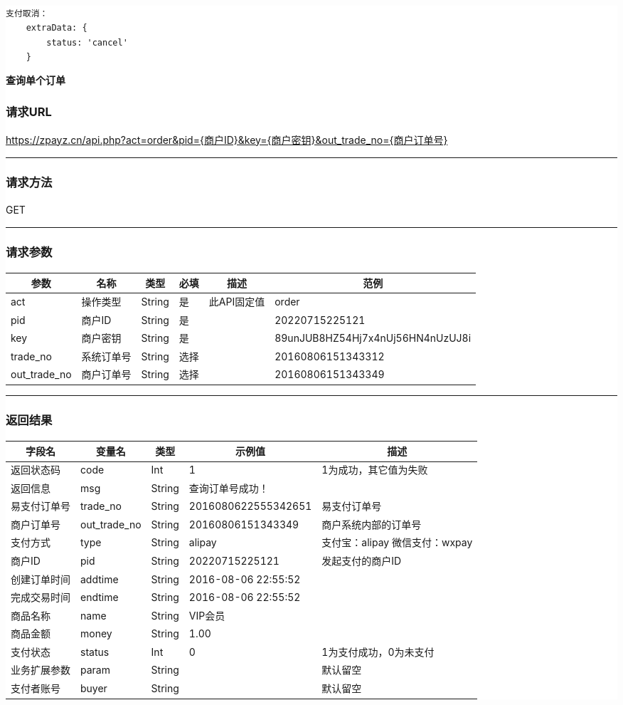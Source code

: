 ```
支付取消：
    extraData: {
        status: 'cancel'
    }

```

**查询单个订单**

### **请求URL**

https://zpayz.cn/api.php?act=order&pid={商户ID}&key={商户密钥}&out_trade_no={商户订单号}

---

### **请求方法**

GET

---

### **请求参数**

| 参数 | 名称 | 类型 | 必填 | 描述 | 范例 |
| --- | --- | --- | --- | --- | --- |
| act | 操作类型 | String | 是 | 此API固定值 | order |
| pid | 商户ID | String | 是 |  | 20220715225121 |
| key | 商户密钥 | String | 是 |  | 89unJUB8HZ54Hj7x4nUj56HN4nUzUJ8i |
| trade_no | 系统订单号 | String | 选择 |  | 20160806151343312 |
| out_trade_no | 商户订单号 | String | 选择 |  | 20160806151343349 |

---

### **返回结果**

| 字段名 | 变量名 | 类型 | 示例值 | 描述 |
| --- | --- | --- | --- | --- |
| 返回状态码 | code | Int | 1 | 1为成功，其它值为失败 |
| 返回信息 | msg | String | 查询订单号成功！ |  |
| 易支付订单号 | trade_no | String | 2016080622555342651 | 易支付订单号 |
| 商户订单号 | out_trade_no | String | 20160806151343349 | 商户系统内部的订单号 |
| 支付方式 | type | String | alipay | 支付宝：alipay 微信支付：wxpay |
| 商户ID | pid | String | 20220715225121 | 发起支付的商户ID |
| 创建订单时间 | addtime | String | 2016-08-06 22:55:52 |  |
| 完成交易时间 | endtime | String | 2016-08-06 22:55:52 |  |
| 商品名称 | name | String | VIP会员 |  |
| 商品金额 | money | String | 1.00 |  |
| 支付状态 | status | Int | 0 | 1为支付成功，0为未支付 |
| 业务扩展参数 | param | String |  | 默认留空 |
| 支付者账号 | buyer | String |  | 默认留空 |
